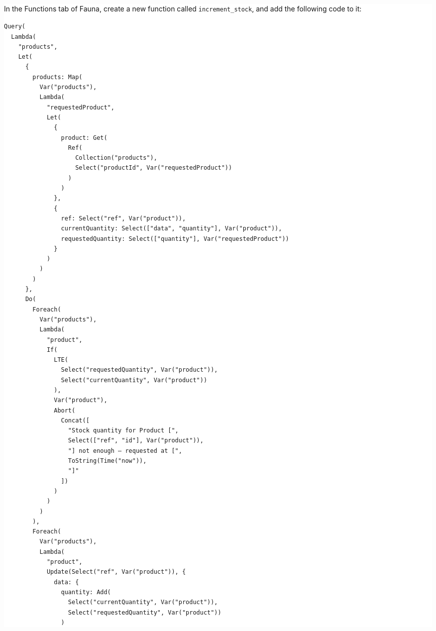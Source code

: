 In the Functions tab of Fauna, create a new function called `increment_stock`, and add the following code to it:

```
Query(
  Lambda(
    "products",
    Let(
      {
        products: Map(
          Var("products"),
          Lambda(
            "requestedProduct",
            Let(
              {
                product: Get(
                  Ref(
                    Collection("products"),
                    Select("productId", Var("requestedProduct"))
                  )
                )
              },
              {
                ref: Select("ref", Var("product")),
                currentQuantity: Select(["data", "quantity"], Var("product")),
                requestedQuantity: Select(["quantity"], Var("requestedProduct"))
              }
            )
          )
        )
      },
      Do(
        Foreach(
          Var("products"),
          Lambda(
            "product",
            If(
              LTE(
                Select("requestedQuantity", Var("product")),
                Select("currentQuantity", Var("product"))
              ),
              Var("product"),
              Abort(
                Concat([
                  "Stock quantity for Product [",
                  Select(["ref", "id"], Var("product")),
                  "] not enough – requested at [",
                  ToString(Time("now")),
                  "]"
                ])
              )
            )
          )
        ),
        Foreach(
          Var("products"),
          Lambda(
            "product",
            Update(Select("ref", Var("product")), {
              data: {
                quantity: Add(
                  Select("currentQuantity", Var("product")),
                  Select("requestedQuantity", Var("product"))
                )
```
